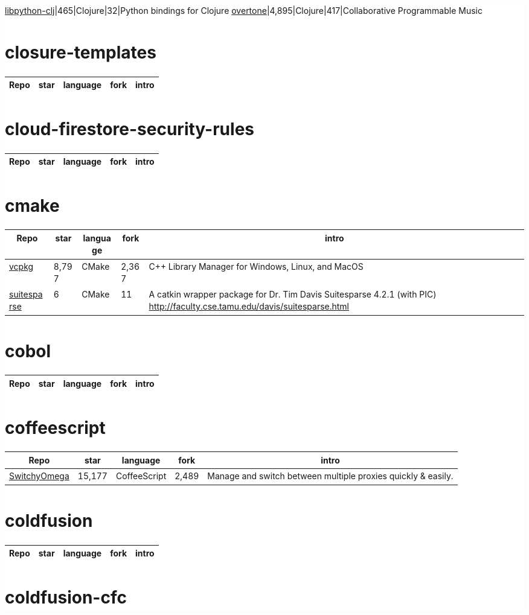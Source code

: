 [libpython-clj](https://github.com/clj-python/libpython-clj)|465|Clojure|32|Python bindings for Clojure
[overtone](https://github.com/overtone/overtone)|4,895|Clojure|417|Collaborative Programmable Music


# closure-templates

Repo|star|language|fork|intro
-|-|-|-|-



# cloud-firestore-security-rules

Repo|star|language|fork|intro
-|-|-|-|-



# cmake

Repo|star|language|fork|intro
-|-|-|-|-
[vcpkg](https://github.com/microsoft/vcpkg)|8,797|CMake|2,367|C++ Library Manager for Windows, Linux, and MacOS
[suitesparse](https://github.com/ethz-asl/suitesparse)|6|CMake|11|A catkin wrapper package for Dr. Tim Davis Suitesparse 4.2.1 (with PIC) http://faculty.cse.tamu.edu/davis/suitesparse.html


# cobol

Repo|star|language|fork|intro
-|-|-|-|-



# coffeescript

Repo|star|language|fork|intro
-|-|-|-|-
[SwitchyOmega](https://github.com/FelisCatus/SwitchyOmega)|15,177|CoffeeScript|2,489|Manage and switch between multiple proxies quickly & easily.


# coldfusion

Repo|star|language|fork|intro
-|-|-|-|-



# coldfusion-cfc
